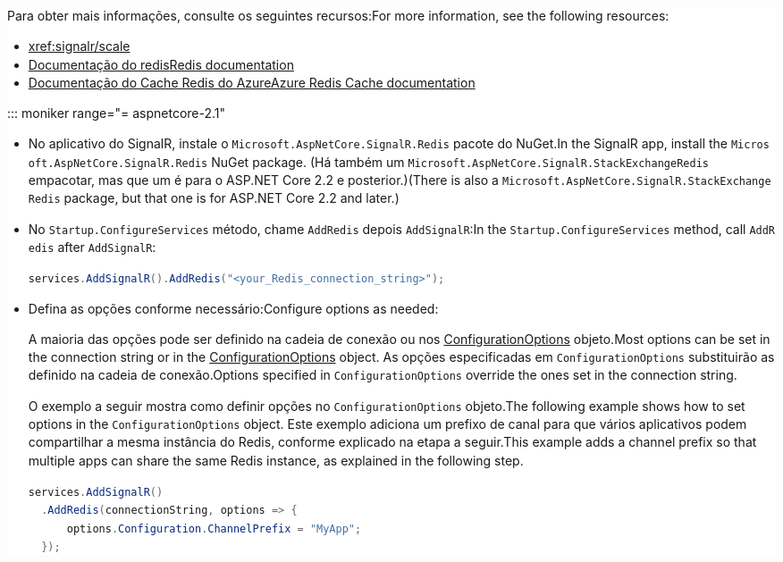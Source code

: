   <span data-ttu-id="c9280-112">Para obter mais informações, consulte os seguintes recursos:</span><span class="sxs-lookup"><span data-stu-id="c9280-112">For more information, see the following resources:</span></span>

  * <xref:signalr/scale>
  * [<span data-ttu-id="c9280-113">Documentação do redis</span><span class="sxs-lookup"><span data-stu-id="c9280-113">Redis documentation</span></span>](https://redis.io/)
  * [<span data-ttu-id="c9280-114">Documentação do Cache Redis do Azure</span><span class="sxs-lookup"><span data-stu-id="c9280-114">Azure Redis Cache documentation</span></span>](https://docs.microsoft.com/azure/redis-cache/)

::: moniker range="= aspnetcore-2.1"

* <span data-ttu-id="c9280-115">No aplicativo do SignalR, instale o `Microsoft.AspNetCore.SignalR.Redis` pacote do NuGet.</span><span class="sxs-lookup"><span data-stu-id="c9280-115">In the SignalR app, install the `Microsoft.AspNetCore.SignalR.Redis` NuGet package.</span></span> <span data-ttu-id="c9280-116">(Há também um `Microsoft.AspNetCore.SignalR.StackExchangeRedis` empacotar, mas que um é para o ASP.NET Core 2.2 e posterior.)</span><span class="sxs-lookup"><span data-stu-id="c9280-116">(There is also a `Microsoft.AspNetCore.SignalR.StackExchangeRedis` package, but that one is for ASP.NET Core 2.2 and later.)</span></span>

* <span data-ttu-id="c9280-117">No `Startup.ConfigureServices` método, chame `AddRedis` depois `AddSignalR`:</span><span class="sxs-lookup"><span data-stu-id="c9280-117">In the `Startup.ConfigureServices` method, call `AddRedis` after `AddSignalR`:</span></span>

  ```csharp
  services.AddSignalR().AddRedis("<your_Redis_connection_string>");
  ```

* <span data-ttu-id="c9280-118">Defina as opções conforme necessário:</span><span class="sxs-lookup"><span data-stu-id="c9280-118">Configure options as needed:</span></span>
 
  <span data-ttu-id="c9280-119">A maioria das opções pode ser definido na cadeia de conexão ou nos [ConfigurationOptions](https://stackexchange.github.io/StackExchange.Redis/Configuration#configuration-options) objeto.</span><span class="sxs-lookup"><span data-stu-id="c9280-119">Most options can be set in the connection string or in the [ConfigurationOptions](https://stackexchange.github.io/StackExchange.Redis/Configuration#configuration-options) object.</span></span> <span data-ttu-id="c9280-120">As opções especificadas em `ConfigurationOptions` substituirão as definido na cadeia de conexão.</span><span class="sxs-lookup"><span data-stu-id="c9280-120">Options specified in `ConfigurationOptions` override the ones set in the connection string.</span></span>

  <span data-ttu-id="c9280-121">O exemplo a seguir mostra como definir opções no `ConfigurationOptions` objeto.</span><span class="sxs-lookup"><span data-stu-id="c9280-121">The following example shows how to set options in the `ConfigurationOptions` object.</span></span> <span data-ttu-id="c9280-122">Este exemplo adiciona um prefixo de canal para que vários aplicativos podem compartilhar a mesma instância do Redis, conforme explicado na etapa a seguir.</span><span class="sxs-lookup"><span data-stu-id="c9280-122">This example adds a channel prefix so that multiple apps can share the same Redis instance, as explained in the following step.</span></span>

  ```csharp
  services.AddSignalR()
    .AddRedis(connectionString, options => {
        options.Configuration.ChannelPrefix = "MyApp";
    });
  ```
